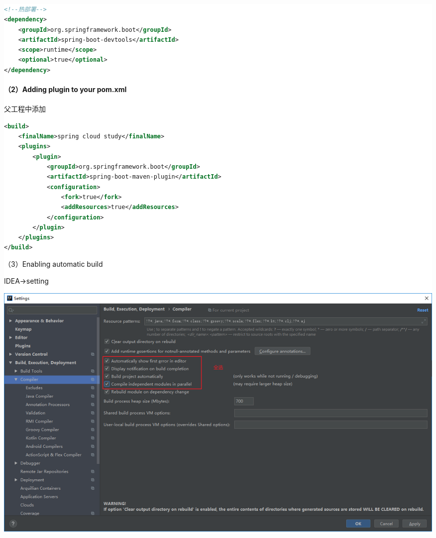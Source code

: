 ```xml
<!--热部署-->
<dependency>
    <groupId>org.springframework.boot</groupId>
    <artifactId>spring-boot-devtools</artifactId>
    <scope>runtime</scope>
    <optional>true</optional>
</dependency>
```

#### （2）Adding plugin to your pom.xml

父工程中添加

```xml
<build>
    <finalName>spring cloud study</finalName>
    <plugins>
        <plugin>
            <groupId>org.springframework.boot</groupId>
            <artifactId>spring-boot-maven-plugin</artifactId>
            <configuration>
                <fork>true</fork>
                <addResources>true</addResources>
            </configuration>
        </plugin>
    </plugins>
</build>
```

（3）Enabling automatic build

IDEA->setting 

![image-20200715195345908](images/image-20200715195345908.png)
